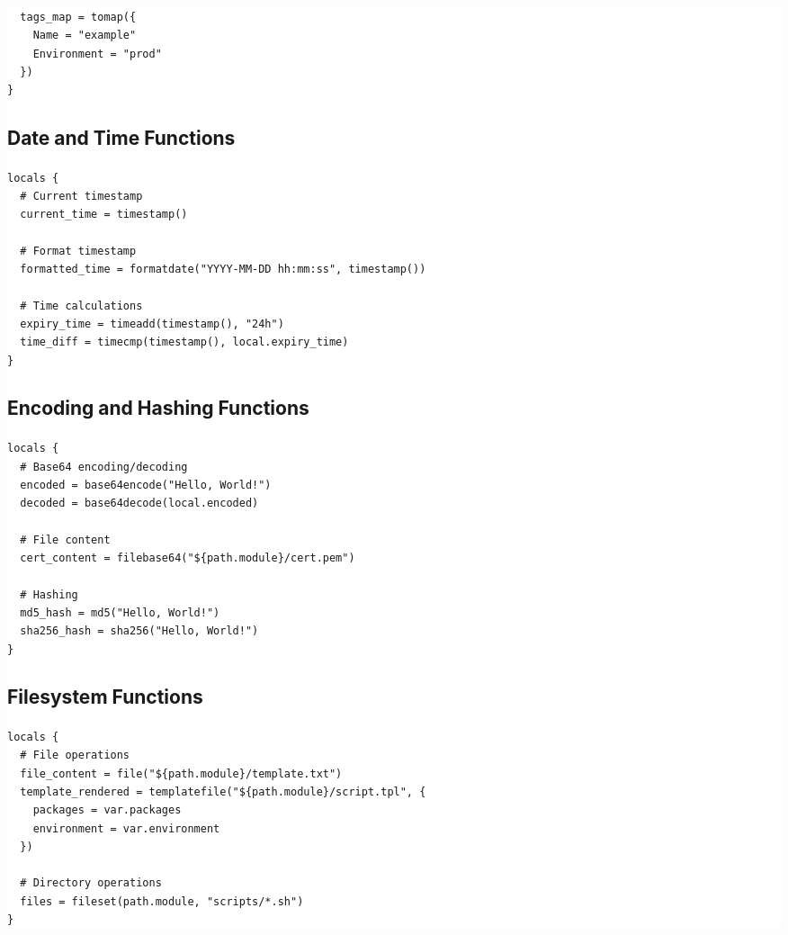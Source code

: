 ```hcl
  tags_map = tomap({
    Name = "example"
    Environment = "prod"
  })
}
```

## Date and Time Functions

```hcl
locals {
  # Current timestamp
  current_time = timestamp()
  
  # Format timestamp
  formatted_time = formatdate("YYYY-MM-DD hh:mm:ss", timestamp())
  
  # Time calculations
  expiry_time = timeadd(timestamp(), "24h")
  time_diff = timecmp(timestamp(), local.expiry_time)
}
```

## Encoding and Hashing Functions

```hcl
locals {
  # Base64 encoding/decoding
  encoded = base64encode("Hello, World!")
  decoded = base64decode(local.encoded)
  
  # File content
  cert_content = filebase64("${path.module}/cert.pem")
  
  # Hashing
  md5_hash = md5("Hello, World!")
  sha256_hash = sha256("Hello, World!")
}
```

## Filesystem Functions

```hcl
locals {
  # File operations
  file_content = file("${path.module}/template.txt")
  template_rendered = templatefile("${path.module}/script.tpl", {
    packages = var.packages
    environment = var.environment
  })
  
  # Directory operations
  files = fileset(path.module, "scripts/*.sh")
}
```
